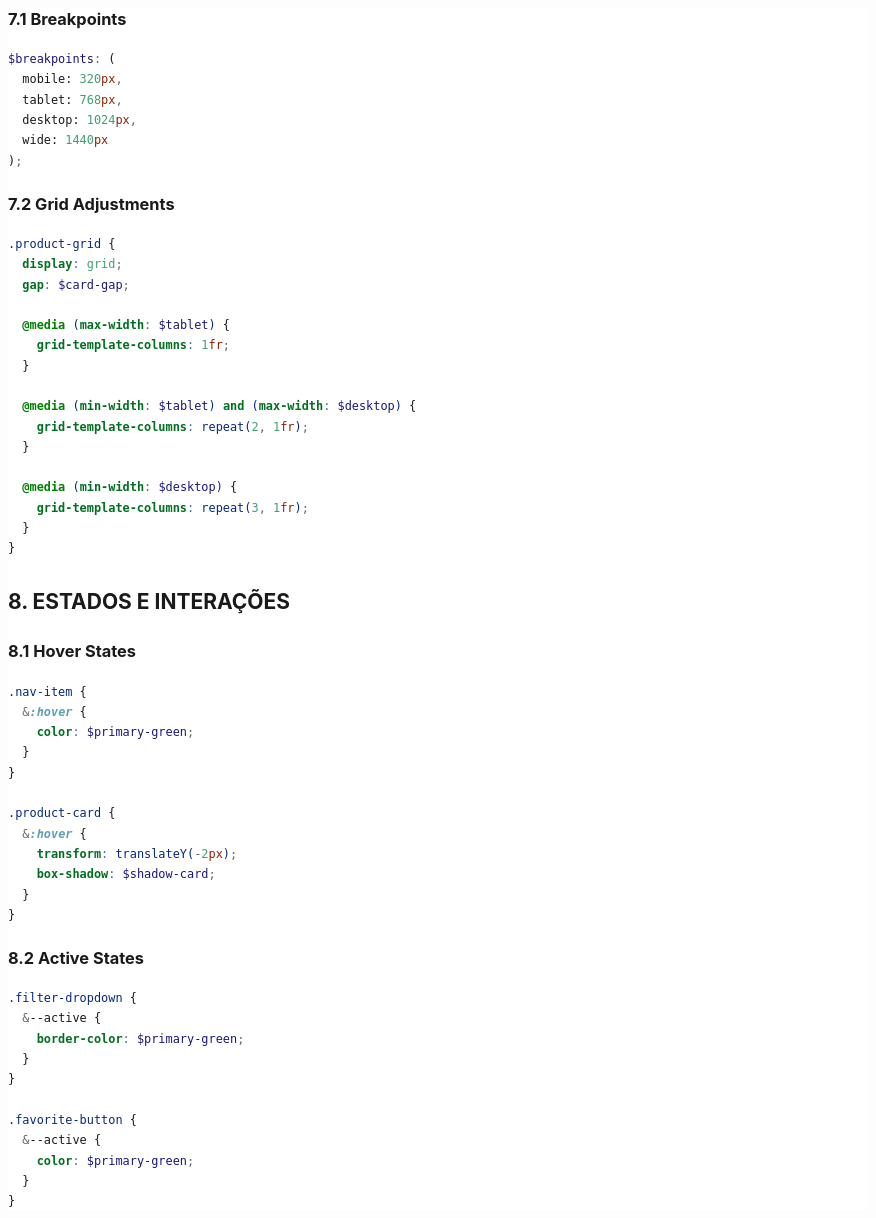 ### 7.1 Breakpoints
```scss
$breakpoints: (
  mobile: 320px,
  tablet: 768px,
  desktop: 1024px,
  wide: 1440px
);
```

### 7.2 Grid Adjustments
```scss
.product-grid {
  display: grid;
  gap: $card-gap;
  
  @media (max-width: $tablet) {
    grid-template-columns: 1fr;
  }
  
  @media (min-width: $tablet) and (max-width: $desktop) {
    grid-template-columns: repeat(2, 1fr);
  }
  
  @media (min-width: $desktop) {
    grid-template-columns: repeat(3, 1fr);
  }
}
```

## 8. ESTADOS E INTERAÇÕES

### 8.1 Hover States
```scss
.nav-item {
  &:hover {
    color: $primary-green;
  }
}

.product-card {
  &:hover {
    transform: translateY(-2px);
    box-shadow: $shadow-card;
  }
}
```

### 8.2 Active States
```scss
.filter-dropdown {
  &--active {
    border-color: $primary-green;
  }
}

.favorite-button {
  &--active {
    color: $primary-green;
  }
}
```
